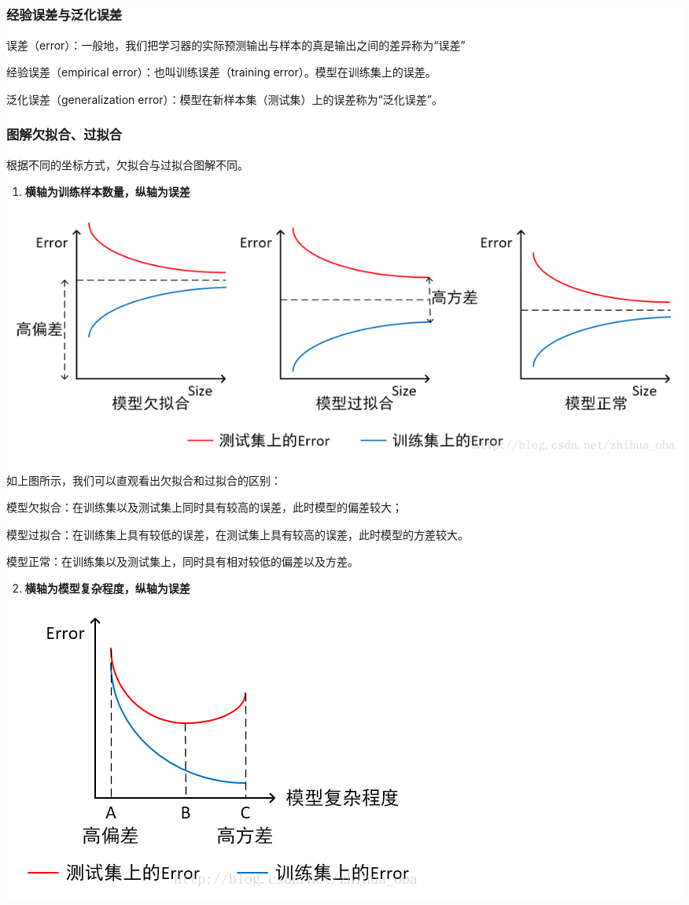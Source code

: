 ###  经验误差与泛化误差
误差（error）：一般地，我们把学习器的实际预测输出与样本的真是输出之间的差异称为“误差”

经验误差（empirical error）：也叫训练误差（training error）。模型在训练集上的误差。 

泛化误差（generalization error）：模型在新样本集（测试集）上的误差称为“泛化误差”。

###  图解欠拟合、过拟合
根据不同的坐标方式，欠拟合与过拟合图解不同。
1. **横轴为训练样本数量，纵轴为误差**

![](../img/ch2/2.40.3/1.png)

如上图所示，我们可以直观看出欠拟合和过拟合的区别：

模型欠拟合：在训练集以及测试集上同时具有较高的误差，此时模型的偏差较大；

模型过拟合：在训练集上具有较低的误差，在测试集上具有较高的误差，此时模型的方差较大。

模型正常：在训练集以及测试集上，同时具有相对较低的偏差以及方差。
 
2. **横轴为模型复杂程度，纵轴为误差**

![](../img/ch2/2.40.3/2.png)
